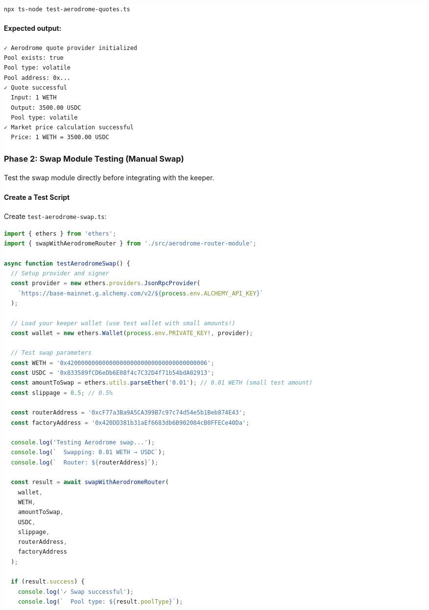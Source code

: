 ```bash
npx ts-node test-aerodrome-quotes.ts
```

#### Expected output:

```
✓ Aerodrome quote provider initialized
Pool exists: true
Pool type: volatile
Pool address: 0x...
✓ Quote successful
  Input: 1 WETH
  Output: 3500.00 USDC
  Pool type: volatile
✓ Market price calculation successful
  Price: 1 WETH = 3500.00 USDC
```

### Phase 2: Swap Module Testing (Manual Swap)

Test the swap module directly before integrating with the keeper.

#### Create a Test Script

Create `test-aerodrome-swap.ts`:

```typescript
import { ethers } from 'ethers';
import { swapWithAerodromeRouter } from './src/aerodrome-router-module';

async function testAerodromeSwap() {
  // Setup provider and signer
  const provider = new ethers.providers.JsonRpcProvider(
    `https://base-mainnet.g.alchemy.com/v2/${process.env.ALCHEMY_API_KEY}`
  );

  // Load your keeper wallet (use test wallet with small amounts!)
  const wallet = new ethers.Wallet(process.env.PRIVATE_KEY!, provider);

  // Test swap parameters
  const WETH = '0x4200000000000000000000000000000000000006';
  const USDC = '0x833589fCD6eDb6E08f4c7C32D4f71b54bdA02913';
  const amountToSwap = ethers.utils.parseEther('0.01'); // 0.01 WETH (small test amount)
  const slippage = 0.5; // 0.5%

  const routerAddress = '0xcF77a3Ba9A5CA399B7c97c74d54e5b1Beb874E43';
  const factoryAddress = '0x420DD381b31aEf6683db6B902084cB0FFECe40Da';

  console.log('Testing Aerodrome swap...');
  console.log(`  Swapping: 0.01 WETH → USDC`);
  console.log(`  Router: ${routerAddress}`);

  const result = await swapWithAerodromeRouter(
    wallet,
    WETH,
    amountToSwap,
    USDC,
    slippage,
    routerAddress,
    factoryAddress
  );

  if (result.success) {
    console.log('✓ Swap successful');
    console.log(`  Pool type: ${result.poolType}`);
```